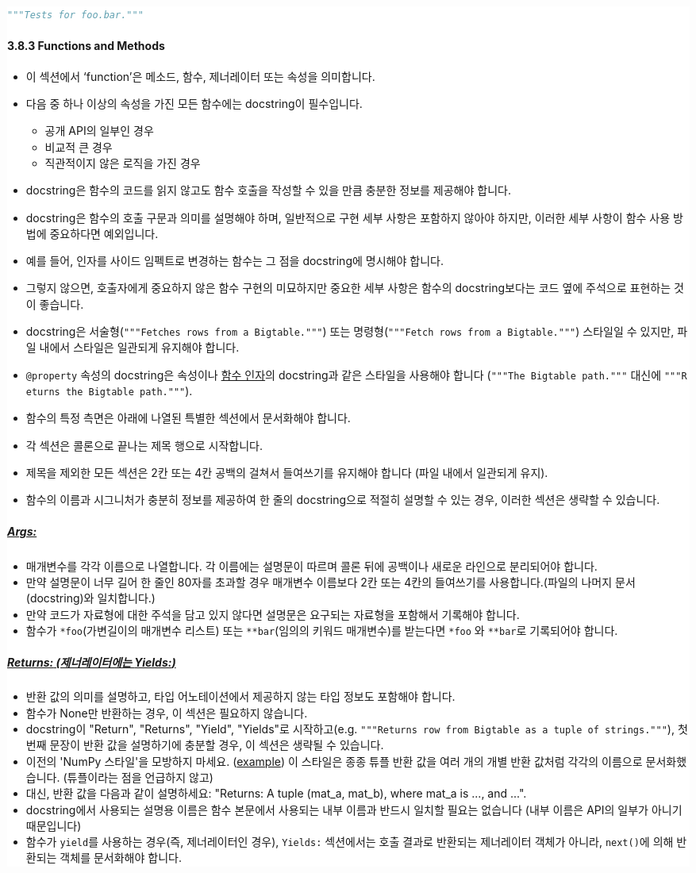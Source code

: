 ```python
"""Tests for foo.bar."""
```

<a id="s3.8.3-functions-and-methods"></a>

#### 3.8.3 Functions and Methods

- 이 섹션에서 ‘function’은 메소드, 함수, 제너레이터 또는 속성을 의미합니다.

- 다음 중 하나 이상의 속성을 가진 모든 함수에는 docstring이 필수입니다.

  - 공개 API의 일부인 경우
  - 비교적 큰 경우
  - 직관적이지 않은 로직을 가진 경우

- docstring은 함수의 코드를 읽지 않고도 함수 호출을 작성할 수 있을 만큼 충분한 정보를 제공해야 합니다.
- docstring은 함수의 호출 구문과 의미를 설명해야 하며, 일반적으로 구현 세부 사항은 포함하지 않아야 하지만, 이러한 세부 사항이 함수 사용 방법에 중요하다면 예외입니다.
- 예를 들어, 인자를 사이드 임펙트로 변경하는 함수는 그 점을 docstring에 명시해야 합니다.

- 그렇지 않으면, 호출자에게 중요하지 않은 함수 구현의 미묘하지만 중요한 세부 사항은 함수의 docstring보다는 코드 옆에 주석으로 표현하는 것이 좋습니다.
- docstring은 서술형(`"""Fetches rows from a Bigtable."""`) 또는 명령형(`"""Fetch rows from a Bigtable."""`) 스타일일 수 있지만, 파일 내에서 스타일은 일관되게 유지해야 합니다.
- `@property` 속성의 docstring은 속성이나 [함수 인자](#doc-function-args)의 docstring과 같은 스타일을 사용해야 합니다 (`"""The Bigtable path."""` 대신에 `"""Returns the Bigtable path."""`).

- 함수의 특정 측면은 아래에 나열된 특별한 섹션에서 문서화해야 합니다.
- 각 섹션은 콜론으로 끝나는 제목 행으로 시작합니다.
- 제목을 제외한 모든 섹션은 2칸 또는 4칸 공백의 걸쳐서 들여쓰기를 유지해야 합니다 (파일 내에서 일관되게 유지).
- 함수의 이름과 시그니처가 충분히 정보를 제공하여 한 줄의 docstring으로 적절히 설명할 수 있는 경우, 이러한 섹션은 생략할 수 있습니다.

<a id="doc-function-args"></a>

##### [_Args:_](#doc-function-args)

- 매개변수를 각각 이름으로 나열합니다. 각 이름에는 설명문이 따르며 콜론 뒤에 공백이나 새로운 라인으로 분리되어야 합니다.
- 만약 설명문이 너무 길어 한 줄인 80자를 초과할 경우 매개변수 이름보다 2칸 또는 4칸의 들여쓰기를 사용합니다.(파일의 나머지 문서(docstring)와 일치합니다.)
- 만약 코드가 자료형에 대한 주석을 담고 있지 않다면 설명문은 요구되는 자료형을 포함해서 기록해야 합니다.
- 함수가 `*foo`(가변길이의 매개변수 리스트) 또는 `**bar`(임의의 키워드 매개변수)를 받는다면 `*foo` 와 `**bar`로 기록되어야 합니다.

<a id="doc-function-returns"></a>

##### [_Returns:_ (제너레이터에는 _Yields:_)](#doc-function-returns)

- 반환 값의 의미를 설명하고, 타입 어노테이션에서 제공하지 않는 타입 정보도 포함해야 합니다.
- 함수가 None만 반환하는 경우, 이 섹션은 필요하지 않습니다.
- docstring이 "Return", "Returns", "Yield", "Yields"로 시작하고(e.g. `"""Returns row from Bigtable as a tuple of strings."""`), 첫 번째 문장이 반환 값을 설명하기에 충분할 경우, 이 섹션은 생략될 수 있습니다.
- 이전의 'NumPy 스타일'을 모방하지 마세요. ([example](https://numpy.org/doc/1.24/reference/generated/numpy.linalg.qr.html)) 이 스타일은 종종 튜플 반환 값을 여러 개의 개별 반환 값처럼 각각의 이름으로 문서화했습니다. (튜플이라는 점을 언급하지 않고)
- 대신, 반환 값을 다음과 같이 설명하세요: "Returns: A tuple (mat_a, mat_b), where mat_a is ..., and ...".
- docstring에서 사용되는 설명용 이름은 함수 본문에서 사용되는 내부 이름과 반드시 일치할 필요는 없습니다 (내부 이름은 API의 일부가 아니기 때문입니다)
- 함수가 `yield`를 사용하는 경우(즉, 제너레이터인 경우), `Yields:` 섹션에서는 호출 결과로 반환되는 제너레이터 객체가 아니라, `next()`에 의해 반환되는 객체를 문서화해야 합니다.
